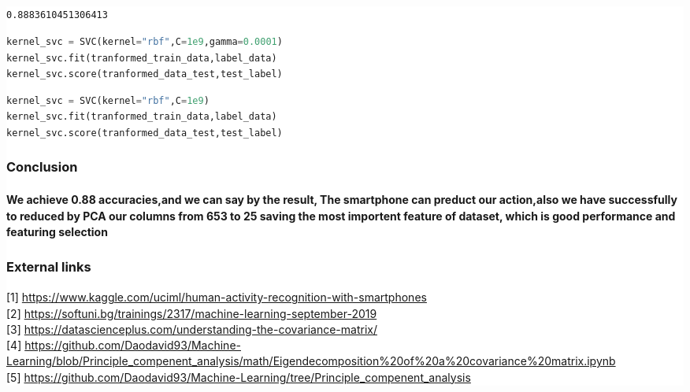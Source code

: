 


    0.8883610451306413




```python
kernel_svc = SVC(kernel="rbf",C=1e9,gamma=0.0001)
kernel_svc.fit(tranformed_train_data,label_data)
kernel_svc.score(tranformed_data_test,test_label)
```


```python
kernel_svc = SVC(kernel="rbf",C=1e9)
kernel_svc.fit(tranformed_train_data,label_data)
kernel_svc.score(tranformed_data_test,test_label)
```

### Conclusion
#### We achieve 0.88 accuracies,and we can say by the result, The smartphone can preduct our action,also we have successfully to reduced by PCA our columns from 653 to 25  saving   the most importent feature     of dataset, which is good performance and featuring selection <br>
### External links
[1] https://www.kaggle.com/uciml/human-activity-recognition-with-smartphones <br>
[2] https://softuni.bg/trainings/2317/machine-learning-september-2019 <br>
[3] https://datascienceplus.com/understanding-the-covariance-matrix/ <br>
[4] https://github.com/Daodavid93/Machine-Learning/blob/Principle_compenent_analysis/math/Eigendecomposition%20of%20a%20covariance%20matrix.ipynb <br>
[5] https://github.com/Daodavid93/Machine-Learning/tree/Principle_compenent_analysis
